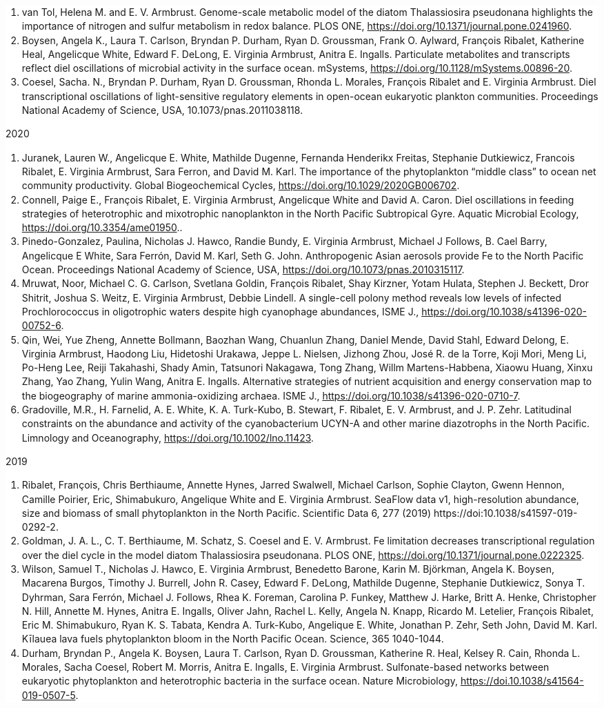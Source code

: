 1. van Tol, Helena M. and E. V. Armbrust.  Genome-scale metabolic model of the diatom Thalassiosira pseudonana highlights the importance of nitrogen and sulfur metabolism in redox balance. PLOS ONE, https://doi.org/10.1371/journal.pone.0241960.
1. Boysen, Angela K., Laura T. Carlson, Bryndan P. Durham, Ryan D. Groussman, Frank O. Aylward, François Ribalet, Katherine Heal, Angelicque White, Edward F. DeLong, E. Virginia Armbrust, Anitra E. Ingalls. Particulate metabolites and transcripts reflect diel oscillations of microbial activity in the surface ocean. mSystems, https://doi.org/10.1128/mSystems.00896-20.
1. Coesel, Sacha. N., Bryndan P. Durham, Ryan D. Groussman, Rhonda L. Morales, François Ribalet and E. Virginia Armbrust. Diel transcriptional oscillations of light-sensitive regulatory elements in open-ocean eukaryotic plankton communities. Proceedings National Academy of Science, USA, 10.1073/pnas.2011038118.

2020
1. Juranek, Lauren W., Angelicque E. White, Mathilde Dugenne, Fernanda Henderikx Freitas, Stephanie Dutkiewicz, Francois Ribalet, E. Virginia Armbrust, Sara Ferron, and David M. Karl.  The importance of the phytoplankton “middle class” to ocean net community productivity. Global Biogeochemical Cycles, https://doi.org/10.1029/2020GB006702.
1. Connell, Paige E.,  François Ribalet, E. Virginia Armbrust, Angelicque White and David A. Caron. Diel oscillations in feeding strategies of heterotrophic and mixotrophic nanoplankton in the North Pacific Subtropical Gyre. Aquatic Microbial Ecology, https://doi.org/10.3354/ame01950.. 
1. Pinedo-Gonzalez, Paulina, Nicholas J. Hawco, Randie Bundy, E. Virginia Armbrust, Michael J Follows, B. Cael Barry, Angelicque E White, Sara Ferrón, David M. Karl, Seth G. John. Anthropogenic Asian aerosols provide Fe to the North Pacific Ocean. Proceedings National Academy of Science, USA, https://doi.org/10.1073/pnas.2010315117.
1. Mruwat, Noor, Michael C. G. Carlson, Svetlana Goldin, François Ribalet, Shay Kirzner, Yotam Hulata, Stephen J. Beckett, Dror Shitrit, Joshua S. Weitz, E. Virginia Armbrust, Debbie Lindell. A single-cell polony method reveals low levels of infected Prochlorococcus in oligotrophic waters despite high cyanophage abundances, ISME J., https://doi.org/10.1038/s41396-020-00752-6.
1. Qin, Wei, Yue Zheng, Annette Bollmann, Baozhan Wang, Chuanlun Zhang, Daniel Mende, David Stahl, Edward Delong, E. Virginia Armbrust, Haodong Liu, Hidetoshi Urakawa, Jeppe L. Nielsen, Jizhong Zhou, José R. de la Torre, Koji Mori, Meng Li, Po-Heng Lee, Reiji Takahashi, Shady Amin, Tatsunori Nakagawa, Tong Zhang, Willm Martens-Habbena, Xiaowu Huang, Xinxu Zhang, Yao Zhang, Yulin Wang, Anitra E. Ingalls.  Alternative strategies of nutrient acquisition and energy conservation map to the biogeography of marine ammonia-oxidizing archaea. ISME J., https://doi.org/10.1038/s41396-020-0710-7.
1. Gradoville, M.R., H. Farnelid, A. E. White, K. A. Turk-Kubo, B. Stewart, F. Ribalet, E. V. Armbrust, and J. P. Zehr. Latitudinal constraints on the abundance and activity of the cyanobacterium UCYN-A and other marine diazotrophs in the North Pacific. Limnology and Oceanography, https://doi.org/10.1002/lno.11423.

2019
1. Ribalet, François, Chris Berthiaume, Annette Hynes, Jarred Swalwell, Michael Carlson, Sophie Clayton, Gwenn Hennon, Camille Poirier, Eric, Shimabukuro, Angelique White and E. Virginia Armbrust.  SeaFlow data v1, high-resolution abundance, size and biomass of small phytoplankton in the North Pacific. Scientific Data 6, 277 (2019) https://doi:10.1038/s41597-019-0292-2.
1. Goldman, J. A. L., C. T. Berthiaume, M. Schatz, S. Coesel and E. V. Armbrust.  Fe limitation decreases transcriptional regulation over the diel cycle in the model diatom Thalassiosira pseudonana. PLOS ONE, https://doi.org/10.1371/journal.pone.0222325. 
1. Wilson, Samuel T.,  Nicholas J. Hawco, E. Virginia Armbrust, Benedetto Barone, Karin M. Björkman, Angela K. Boysen, Macarena Burgos, Timothy J. Burrell, John R. Casey, Edward F. DeLong, Mathilde Dugenne, Stephanie Dutkiewicz, Sonya T. Dyhrman, Sara Ferrón, Michael J. Follows, Rhea K. Foreman, Carolina P. Funkey, Matthew J. Harke, Britt A. Henke, Christopher N. Hill, Annette M. Hynes, Anitra E. Ingalls, Oliver Jahn, Rachel L. Kelly, Angela N. Knapp, Ricardo M. Letelier, François Ribalet, Eric M. Shimabukuro, Ryan K. S. Tabata, Kendra A. Turk-Kubo, Angelique E. White, Jonathan P. Zehr, Seth John, David M. Karl. Kīlauea lava fuels phytoplankton bloom in the North Pacific Ocean. Science, 365 1040-1044.
1. Durham, Bryndan P., Angela K. Boysen, Laura T. Carlson, Ryan D. Groussman, Katherine R. Heal, Kelsey R. Cain, Rhonda L. Morales, Sacha Coesel, Robert M. Morris, Anitra E. Ingalls, E. Virginia Armbrust. Sulfonate-based networks between eukaryotic phytoplankton and heterotrophic bacteria in the surface ocean. Nature Microbiology, https://doi.10.1038/s41564-019-0507-5.
